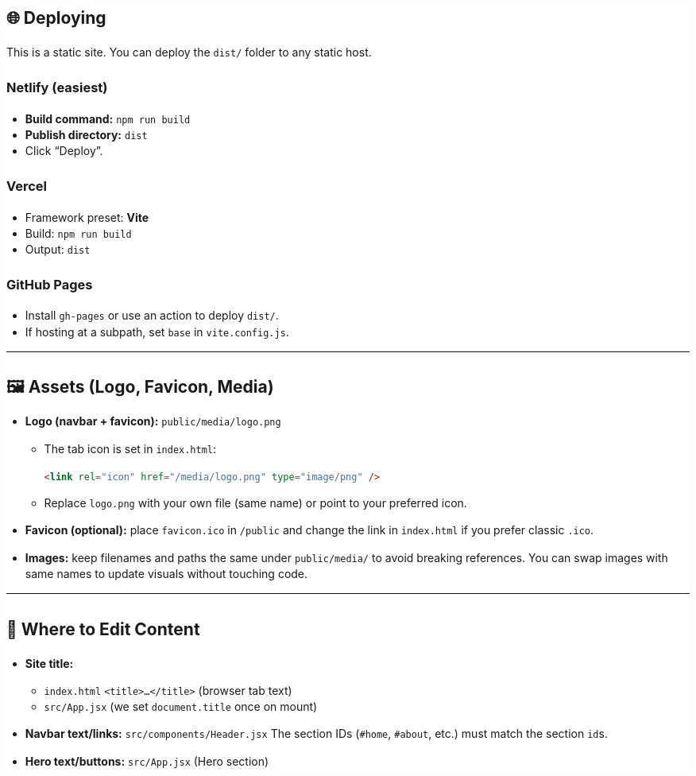 ## 🌐 Deploying

This is a static site. You can deploy the `dist/` folder to any static host.

### Netlify (easiest)

- **Build command:** `npm run build`
- **Publish directory:** `dist`
- Click “Deploy”.

### Vercel

- Framework preset: **Vite**
- Build: `npm run build`
- Output: `dist`

### GitHub Pages

- Install `gh-pages` or use an action to deploy `dist/`.
- If hosting at a subpath, set `base` in `vite.config.js`.

---

## 🖼️ Assets (Logo, Favicon, Media)

- **Logo (navbar + favicon):** `public/media/logo.png`

  - The tab icon is set in `index.html`:

    ```html
    <link rel="icon" href="/media/logo.png" type="image/png" />
    ```

  - Replace `logo.png` with your own file (same name) or point to your preferred icon.

- **Favicon (optional):** place `favicon.ico` in `/public` and change the link in `index.html` if you prefer classic `.ico`.

- **Images:** keep filenames and paths the same under `public/media/` to avoid breaking references.
  You can swap images with same names to update visuals without touching code.

---

## 🧭 Where to Edit Content

- **Site title:**

  - `index.html` `<title>…</title>` (browser tab text)
  - `src/App.jsx` (we set `document.title` once on mount)

- **Navbar text/links:** `src/components/Header.jsx`
  The section IDs (`#home`, `#about`, etc.) must match the section `id`s.

- **Hero text/buttons:** `src/App.jsx` (Hero section)
